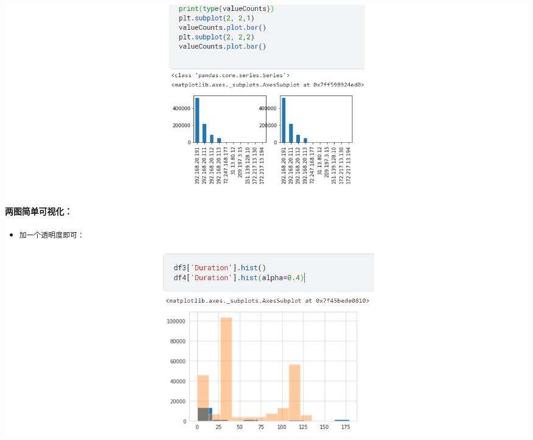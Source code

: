 <div align=center><img height = 300 src="seaborn_and_Matplotlib/注意1-1.jpg"/></div>



### `两图简单可视化：`

* `加一个透明度即可：`

<div align=center><img height = 300 src="seaborn_and_Matplotlib/两图可视化.jpg"/></div>
